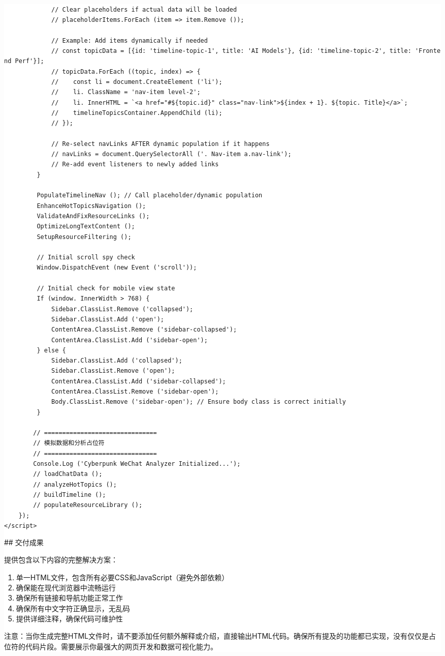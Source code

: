                  // Clear placeholders if actual data will be loaded
                 // placeholderItems.ForEach (item => item.Remove ()); 
                 
                 // Example: Add items dynamically if needed
                 // const topicData = [{id: 'timeline-topic-1', title: 'AI Models'}, {id: 'timeline-topic-2', title: 'Frontend Perf'}];
                 // topicData.ForEach ((topic, index) => {
                 //    const li = document.CreateElement ('li');
                 //    li. ClassName = 'nav-item level-2';
                 //    li. InnerHTML = `<a href="#${topic.id}" class="nav-link">${index + 1}. ${topic. Title}</a>`;
                 //    timelineTopicsContainer.AppendChild (li);
                 // });
                 
                 // Re-select navLinks AFTER dynamic population if it happens
                 // navLinks = document.QuerySelectorAll ('. Nav-item a.nav-link'); 
                 // Re-add event listeners to newly added links
             }
             
             PopulateTimelineNav (); // Call placeholder/dynamic population
             EnhanceHotTopicsNavigation ();
             ValidateAndFixResourceLinks ();
             OptimizeLongTextContent ();
             SetupResourceFiltering ();
             
             // Initial scroll spy check
             Window.DispatchEvent (new Event ('scroll'));
             
             // Initial check for mobile view state
             If (window. InnerWidth > 768) {
                 Sidebar.ClassList.Remove ('collapsed');
                 Sidebar.ClassList.Add ('open');
                 ContentArea.ClassList.Remove ('sidebar-collapsed');
                 ContentArea.ClassList.Add ('sidebar-open');
             } else {
                 Sidebar.ClassList.Add ('collapsed');
                 Sidebar.ClassList.Remove ('open');
                 ContentArea.ClassList.Add ('sidebar-collapsed');
                 ContentArea.ClassList.Remove ('sidebar-open');
                 Body.ClassList.Remove ('sidebar-open'); // Ensure body class is correct initially
             }

            // ===============================
            // 模拟数据和分析占位符
            // ===============================
            Console.Log ('Cyberpunk WeChat Analyzer Initialized...');
            // loadChatData ();
            // analyzeHotTopics ();
            // buildTimeline ();
            // populateResourceLibrary ();
        });
    </script>
</body>
</html>
## 交付成果

提供包含以下内容的完整解决方案：

1. 单一HTML文件，包含所有必要CSS和JavaScript（避免外部依赖）
2. 确保能在现代浏览器中流畅运行
3. 确保所有链接和导航功能正常工作
4. 确保所有中文字符正确显示，无乱码
5. 提供详细注释，确保代码可维护性

注意：当你生成完整HTML文件时，请不要添加任何额外解释或介绍，直接输出HTML代码。确保所有提及的功能都已实现，没有仅仅是占位符的代码片段。需要展示你最强大的网页开发和数据可视化能力。